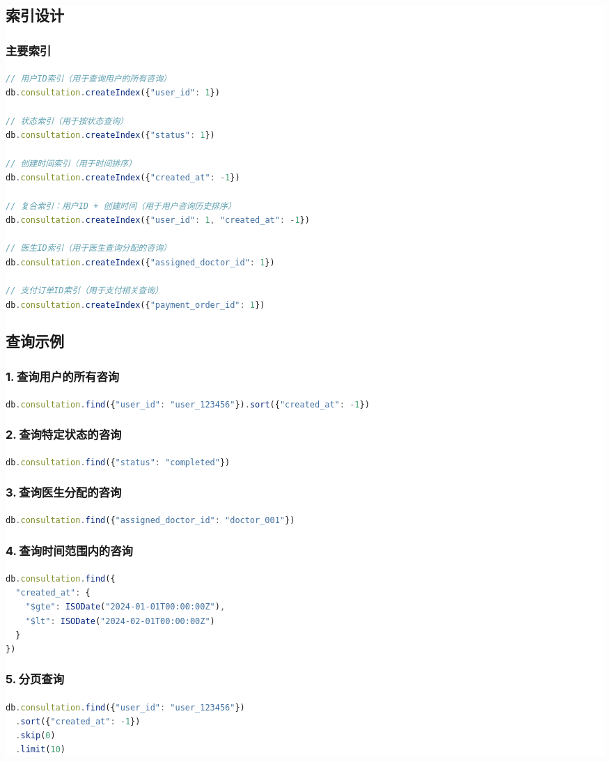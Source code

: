 ## 索引设计

### 主要索引
```javascript
// 用户ID索引（用于查询用户的所有咨询）
db.consultation.createIndex({"user_id": 1})

// 状态索引（用于按状态查询）
db.consultation.createIndex({"status": 1})

// 创建时间索引（用于时间排序）
db.consultation.createIndex({"created_at": -1})

// 复合索引：用户ID + 创建时间（用于用户咨询历史排序）
db.consultation.createIndex({"user_id": 1, "created_at": -1})

// 医生ID索引（用于医生查询分配的咨询）
db.consultation.createIndex({"assigned_doctor_id": 1})

// 支付订单ID索引（用于支付相关查询）
db.consultation.createIndex({"payment_order_id": 1})
```

## 查询示例

### 1. 查询用户的所有咨询
```javascript
db.consultation.find({"user_id": "user_123456"}).sort({"created_at": -1})
```

### 2. 查询特定状态的咨询
```javascript
db.consultation.find({"status": "completed"})
```

### 3. 查询医生分配的咨询
```javascript
db.consultation.find({"assigned_doctor_id": "doctor_001"})
```

### 4. 查询时间范围内的咨询
```javascript
db.consultation.find({
  "created_at": {
    "$gte": ISODate("2024-01-01T00:00:00Z"),
    "$lt": ISODate("2024-02-01T00:00:00Z")
  }
})
```

### 5. 分页查询
```javascript
db.consultation.find({"user_id": "user_123456"})
  .sort({"created_at": -1})
  .skip(0)
  .limit(10)
```

